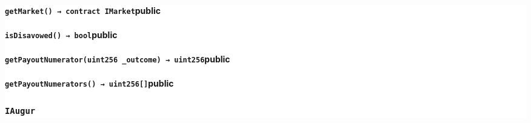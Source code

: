 <h4><a class="anchor" aria-hidden="true" id="BaseReportingParticipant.getMarket()"></a><code class="function-signature">getMarket() <span class="return-arrow">→</span> <span class="return-type">contract IMarket</span></code><span class="function-visibility">public</span></h4>





<h4><a class="anchor" aria-hidden="true" id="BaseReportingParticipant.isDisavowed()"></a><code class="function-signature">isDisavowed() <span class="return-arrow">→</span> <span class="return-type">bool</span></code><span class="function-visibility">public</span></h4>





<h4><a class="anchor" aria-hidden="true" id="BaseReportingParticipant.getPayoutNumerator(uint256)"></a><code class="function-signature">getPayoutNumerator(uint256 _outcome) <span class="return-arrow">→</span> <span class="return-type">uint256</span></code><span class="function-visibility">public</span></h4>





<h4><a class="anchor" aria-hidden="true" id="BaseReportingParticipant.getPayoutNumerators()"></a><code class="function-signature">getPayoutNumerators() <span class="return-arrow">→</span> <span class="return-type">uint256[]</span></code><span class="function-visibility">public</span></h4>







### `IAugur`



